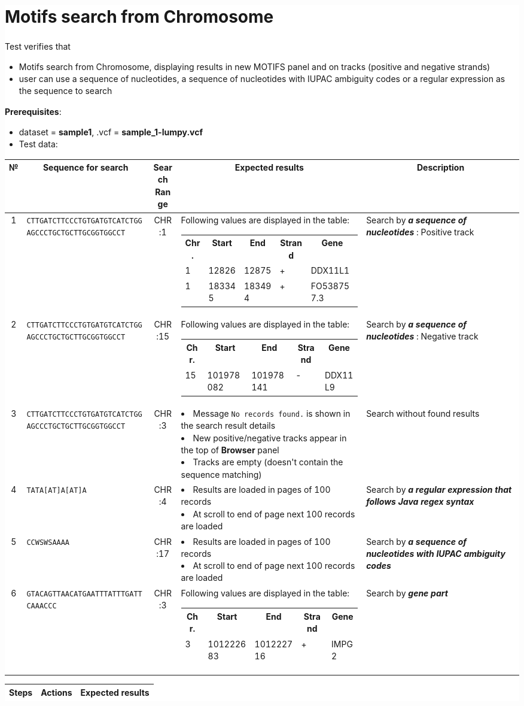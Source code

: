 # Motifs search from Chromosome

Test verifies that
 - Motifs search from Chromosome, displaying results in new MOTIFS panel and on tracks (positive and negative strands)
 - user can use a sequence of nucleotides, a sequence of nucleotides with IUPAC ambiguity codes or a regular expression as the sequence to search

**Prerequisites**:

 - dataset = **sample1**, .vcf = **sample_1-lumpy.vcf**
 - Test data:

|  №  | Sequence for search                                  | Search <br> Range | Expected results                                                                                                                                                                                                                                                                                     | Description                                                          |
|:---:|------------------------------------------------------|:-----------------:|------------------------------------------------------------------------------------------------------------------------------------------------------------------------------------------------------------------------------------------------------------------------------------------------------|----------------------------------------------------------------------|
|  1  | `CTTGATCTTCCCTGTGATGTCATCTGGAGCCCTGCTGCTTGCGGTGGCCT` |       CHR:1       | Following values are displayed in the table: <br> <table><tr><th>Chr.</th><th>Start</th><th>End</th><th>Strand</th><th>Gene</th></tr><tr><td>1</td><td>12826</td><td>12875</td><td>+</td><td>DDX11L1</td></tr><tr><td>1</td><td>183345</td><td>183494</td><td>+</td><td>FO538757.3</td></tr></table> | Search by ***a sequence of nucleotides*** : Positive track           |
|  2  | `CTTGATCTTCCCTGTGATGTCATCTGGAGCCCTGCTGCTTGCGGTGGCCT` |      CHR:15       | Following values are displayed in the table: <br> <table><tr><th>Chr.</th><th>Start</th><th>End</th><th>Strand</th><th>Gene</th> </tr><tr><td>15</td><td>101978082</td><td>101978141</td><td>-</td><td>DDX11L9</td></tr></table>                                                                     | Search by ***a sequence of nucleotides*** : Negative track           |
|  3  | `CTTGATCTTCCCTGTGATGTCATCTGGAGCCCTGCTGCTTGCGGTGGCCT` |       CHR:3       | <li> Message `No records found.` is shown in the search result details <li> New positive/negative tracks appear in the top of **Browser** panel <li> Tracks are empty (doesn't contain the sequence matching)                                                                                        | Search without found results                                         | 
|  4  | `TATA[AT]A[AT]A`                                     |       CHR:4       | <li> Results are loaded in pages of 100 records <li> At scroll to end of page next 100 records are loaded                                                                                                                                                                                            | Search by ***a regular expression that follows Java regex syntax***  |
|  5  | `CCWSWSAAAA`                                         |      CHR:17       | <li> Results are loaded in pages of 100 records <li> At scroll to end of page next 100 records are loaded                                                                                                                                                                                            | Search by ***a sequence of nucleotides with IUPAC ambiguity codes*** |
|  6  | `GTACAGTTAACATGAATTTATTTGATTCAAACCC`                 |       CHR:3       | Following values are displayed in the table: <br> <table><thead><tr><th>Chr.</th><th>Start</th><th>End</th><th>Strand</th><th>Gene</th></tr><tr><td>3</td><td>101222683</td><td>101222716</td><td>+</td><td>IMPG2</td></tr></table>                                                                  | Search by ***gene part***                                            |

| Steps | Actions                                                                                                                                                                                                        | Expected results                                                                                                                                                                                                                                                                                                                                                                                                                                                                                                                                                                                         |
|:-----:|----------------------------------------------------------------------------------------------------------------------------------------------------------------------------------------------------------------|----------------------------------------------------------------------------------------------------------------------------------------------------------------------------------------------------------------------------------------------------------------------------------------------------------------------------------------------------------------------------------------------------------------------------------------------------------------------------------------------------------------------------------------------------------------------------------------------------------|